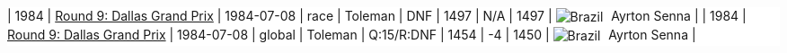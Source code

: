 | 1984 | [Round 9: Dallas Grand Prix](../results/1984-season-report.md#round-9-dallas-grand-prix) | 1984-07-08 | race | Toleman | DNF | 1497 | N/A | 1497 | <img src="https://upload.wikimedia.org/wikipedia/commons/0/05/Flag_of_Brazil.svg" alt="Brazil" width="20" height="auto" style="vertical-align: middle; margin-right: 5px;" onerror="this.outerHTML='🇧🇷'; this.style.marginRight='5px';"/> Ayrton Senna |
| 1984 | [Round 9: Dallas Grand Prix](../results/1984-season-report.md#round-9-dallas-grand-prix) | 1984-07-08 | global | Toleman | Q:15/R:DNF | 1454 | -4 | 1450 | <img src="https://upload.wikimedia.org/wikipedia/commons/0/05/Flag_of_Brazil.svg" alt="Brazil" width="20" height="auto" style="vertical-align: middle; margin-right: 5px;" onerror="this.outerHTML='🇧🇷'; this.style.marginRight='5px';"/> Ayrton Senna |
